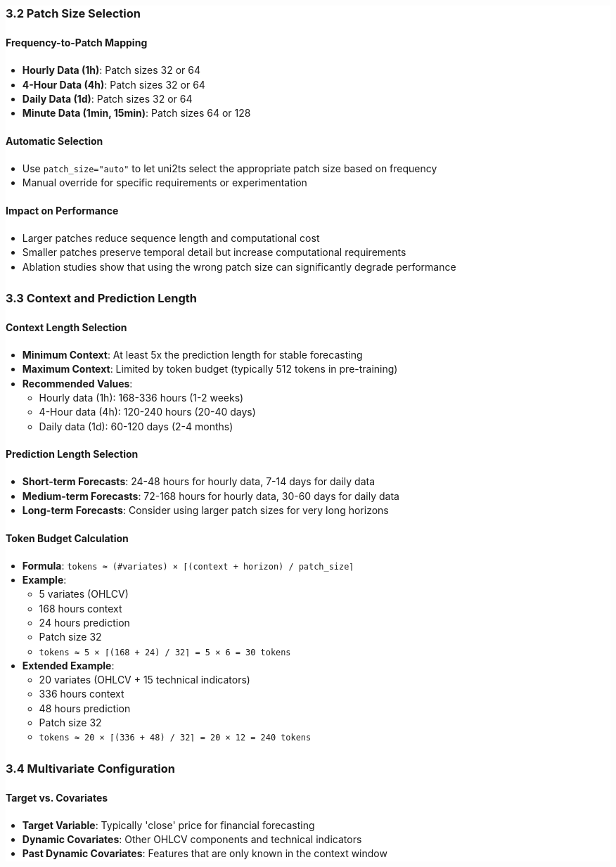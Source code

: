 ### 3.2 Patch Size Selection

#### Frequency-to-Patch Mapping
- **Hourly Data (1h)**: Patch sizes 32 or 64
- **4-Hour Data (4h)**: Patch sizes 32 or 64
- **Daily Data (1d)**: Patch sizes 32 or 64
- **Minute Data (1min, 15min)**: Patch sizes 64 or 128

#### Automatic Selection
- Use `patch_size="auto"` to let uni2ts select the appropriate patch size based on frequency
- Manual override for specific requirements or experimentation

#### Impact on Performance
- Larger patches reduce sequence length and computational cost
- Smaller patches preserve temporal detail but increase computational requirements
- Ablation studies show that using the wrong patch size can significantly degrade performance

### 3.3 Context and Prediction Length

#### Context Length Selection
- **Minimum Context**: At least 5x the prediction length for stable forecasting
- **Maximum Context**: Limited by token budget (typically 512 tokens in pre-training)
- **Recommended Values**:
  - Hourly data (1h): 168-336 hours (1-2 weeks)
  - 4-Hour data (4h): 120-240 hours (20-40 days)
  - Daily data (1d): 60-120 days (2-4 months)

#### Prediction Length Selection
- **Short-term Forecasts**: 24-48 hours for hourly data, 7-14 days for daily data
- **Medium-term Forecasts**: 72-168 hours for hourly data, 30-60 days for daily data
- **Long-term Forecasts**: Consider using larger patch sizes for very long horizons

#### Token Budget Calculation
- **Formula**: `tokens ≈ (#variates) × ⌈(context + horizon) / patch_size⌉`
- **Example**: 
  - 5 variates (OHLCV)
  - 168 hours context
  - 24 hours prediction
  - Patch size 32
  - `tokens ≈ 5 × ⌈(168 + 24) / 32⌉ = 5 × 6 = 30 tokens`
- **Extended Example**:
  - 20 variates (OHLCV + 15 technical indicators)
  - 336 hours context
  - 48 hours prediction
  - Patch size 32
  - `tokens ≈ 20 × ⌈(336 + 48) / 32⌉ = 20 × 12 = 240 tokens`

### 3.4 Multivariate Configuration

#### Target vs. Covariates
- **Target Variable**: Typically 'close' price for financial forecasting
- **Dynamic Covariates**: Other OHLCV components and technical indicators
- **Past Dynamic Covariates**: Features that are only known in the context window
